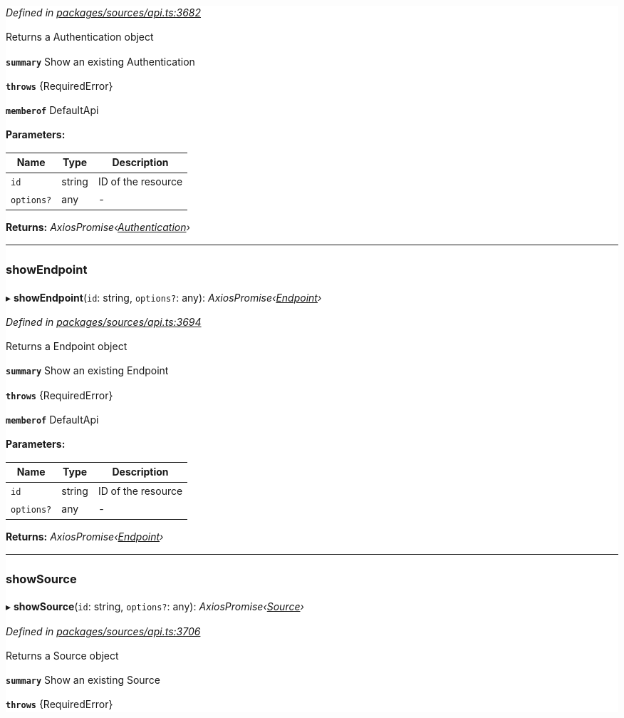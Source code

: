 *Defined in [packages/sources/api.ts:3682](https://github.com/leSamo/javascript-clients/blob/master/packages/sources/api.ts#L3682)*

Returns a Authentication object

**`summary`** Show an existing Authentication

**`throws`** {RequiredError}

**`memberof`** DefaultApi

**Parameters:**

Name | Type | Description |
------ | ------ | ------ |
`id` | string | ID of the resource |
`options?` | any | - |

**Returns:** *AxiosPromise‹[Authentication](../interfaces/authentication.md)›*

___

###  showEndpoint

▸ **showEndpoint**(`id`: string, `options?`: any): *AxiosPromise‹[Endpoint](../interfaces/endpoint.md)›*

*Defined in [packages/sources/api.ts:3694](https://github.com/leSamo/javascript-clients/blob/master/packages/sources/api.ts#L3694)*

Returns a Endpoint object

**`summary`** Show an existing Endpoint

**`throws`** {RequiredError}

**`memberof`** DefaultApi

**Parameters:**

Name | Type | Description |
------ | ------ | ------ |
`id` | string | ID of the resource |
`options?` | any | - |

**Returns:** *AxiosPromise‹[Endpoint](../interfaces/endpoint.md)›*

___

###  showSource

▸ **showSource**(`id`: string, `options?`: any): *AxiosPromise‹[Source](../interfaces/source.md)›*

*Defined in [packages/sources/api.ts:3706](https://github.com/leSamo/javascript-clients/blob/master/packages/sources/api.ts#L3706)*

Returns a Source object

**`summary`** Show an existing Source

**`throws`** {RequiredError}
